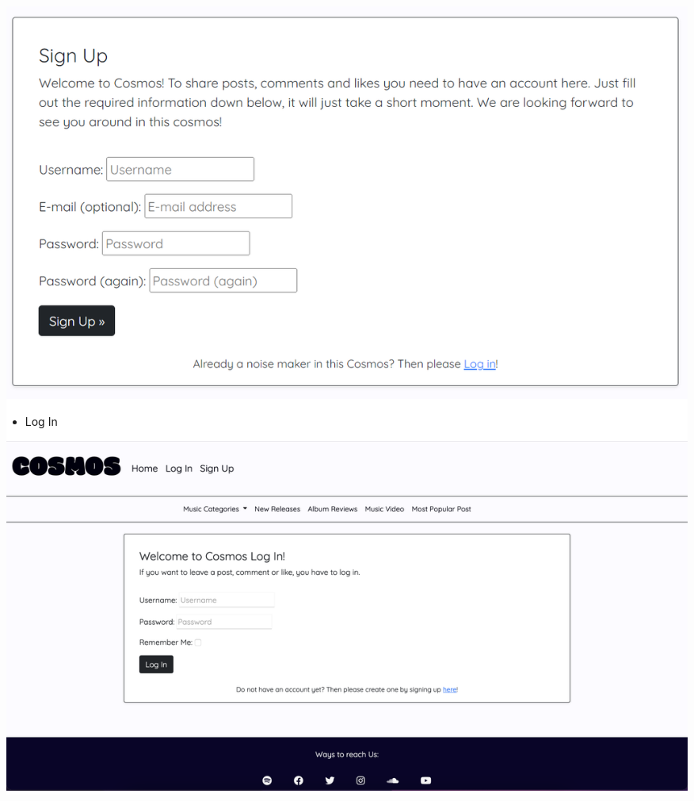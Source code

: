 ![SignUp](documentation/testing/signup-form.png)

* Log In

![LogIn](documentation/testing/desktop3.png)
